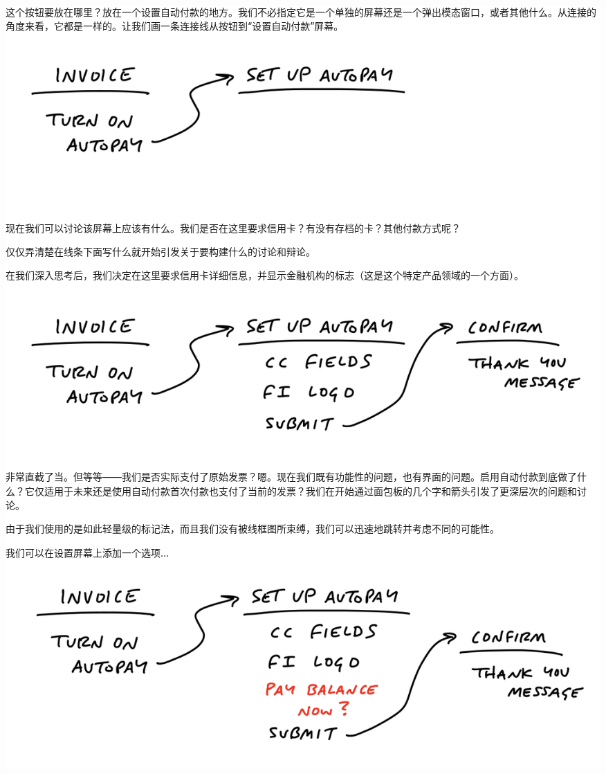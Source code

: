 这个按钮要放在哪里？放在一个设置自动付款的地方。我们不必指定它是一个单独的屏幕还是一个弹出模态窗口，或者其他什么。从连接的角度来看，它都是一样的。让我们画一条连接线从按钮到“设置自动付款”屏幕。

![一个箭头从'发票'下面的'打开自动付款'指向一个名为“设置自动付款”的新地点，下面有一条线。](/assets/invoice_breadboard_3.png)

现在我们可以讨论该屏幕上应该有什么。我们是否在这里要求信用卡？有没有存档的卡？其他付款方式呢？

仅仅弄清楚在线条下面写什么就开始引发关于要构建什么的讨论和辩论。

在我们深入思考后，我们决定在这里要求信用卡详细信息，并显示金融机构的标志（这是这个特定产品领域的一个方面）。

![面包板下面的作用进一步绘制了下面的内容：信用卡字段、金融机构标志和提交。提交按钮有一条连接箭头指向一个名为“确认”的新地点。在确认下面，有一个作用名称为感谢信息。](/assets/invoice_breadboard_4.png)

非常直截了当。但等等——我们是否实际支付了原始发票？嗯。现在我们既有功能性的问题，也有界面的问题。启用自动付款到底做了什么？它仅适用于未来还是使用自动付款首次付款也支付了当前的发票？我们在开始通过面包板的几个字和箭头引发了更深层次的问题和讨论。

由于我们使用的是如此轻量级的标记法，而且我们没有被线框图所束缚，我们可以迅速地跳转并考虑不同的可能性。

我们可以在设置屏幕上添加一个选项...

![同样的面包板被修改了。现在在设置自动付款地点的下面，有一个名为“现在支付余额”的新作用，后面跟着一个问号。](/assets/invoice_breadboard_5.png)
